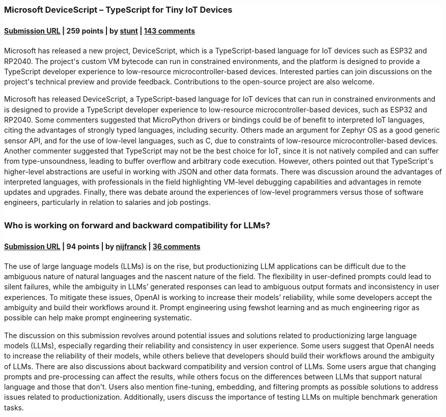 ### Microsoft DeviceScript – TypeScript for Tiny IoT Devices

#### [Submission URL](https://github.com/microsoft/devicescript) | 259 points | by [stunt](https://news.ycombinator.com/user?id=stunt) | [143 comments](https://news.ycombinator.com/item?id=36254135)

Microsoft has released a new project, DeviceScript, which is a TypeScript-based language for IoT devices such as ESP32 and RP2040. The project's custom VM bytecode can run in constrained environments, and the platform is designed to provide a TypeScript developer experience to low-resource microcontroller-based devices. Interested parties can join discussions on the project's technical preview and provide feedback. Contributions to the open-source project are also welcome.

Microsoft has released DeviceScript, a TypeScript-based language for IoT devices that can run in constrained environments and is designed to provide a TypeScript developer experience to low-resource microcontroller-based devices, such as ESP32 and RP2040. Some commenters suggested that MicroPython drivers or bindings could be of benefit to interpreted IoT languages, citing the advantages of strongly typed languages, including security. Others made an argument for Zephyr OS as a good generic sensor API, and for the use of low-level languages, such as C, due to constraints of low-resource microcontroller-based devices. Another commenter suggested that TypeScript may not be the best choice for IoT, since it is not natively compiled and can suffer from type-unsoundness, leading to buffer overflow and arbitrary code execution. However, others pointed out that TypeScript's higher-level abstractions are useful in working with JSON and other data formats. There was discussion around the advantages of interpreted languages, with professionals in the field highlighting VM-level debugging capabilities and advantages in remote updates and upgrades. Finally, there was debate around the experiences of low-level programmers versus those of software engineers, particularly in relation to salaries and job postings.

### Who is working on forward and backward compatibility for LLMs?

#### [Submission URL](https://huyenchip.com/2023/04/11/llm-engineering.html#backward_and_forward_compatibility) | 94 points | by [nijfranck](https://news.ycombinator.com/user?id=nijfranck) | [36 comments](https://news.ycombinator.com/item?id=36258882)

The use of large language models (LLMs) is on the rise, but productionizing LLM applications can be difficult due to the ambiguous nature of natural languages and the nascent nature of the field. The flexibility in user-defined prompts could lead to silent failures, while the ambiguity in LLMs’ generated responses can lead to ambiguous output formats and inconsistency in user experiences. To mitigate these issues, OpenAI is working to increase their models’ reliability, while some developers accept the ambiguity and build their workflows around it. Prompt engineering using fewshot learning and as much engineering rigor as possible can help make prompt engineering systematic.

The discussion on this submission revolves around potential issues and solutions related to productionizing large language models (LLMs), especially regarding their reliability and consistency in user experience. Some users suggest that OpenAI needs to increase the reliability of their models, while others believe that developers should build their workflows around the ambiguity of LLMs. There are also discussions about backward compatibility and version control of LLMs. Some users argue that changing prompts and pre-processing can affect the results, while others focus on the differences between LLMs that support natural language and those that don't. Users also mention fine-tuning, embedding, and filtering prompts as possible solutions to address issues related to productionization. Additionally, users discuss the importance of testing LLMs on multiple benchmark generation tasks.
